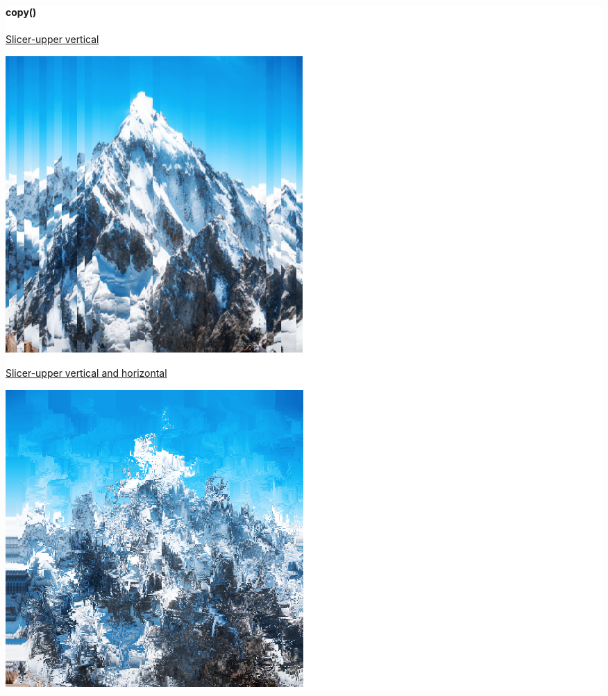 #### copy()

[Slicer-upper vertical](https://editor.p5js.org/aferriss/sketches/_q0GykOh4)

[![slicer vertical](images/verticalOffset.png)](https://editor.p5js.org/aferriss/sketches/_q0GykOh4)

[Slicer-upper vertical and horizontal](https://editor.p5js.org/aferriss/sketches/45meFjN0m)

[![slicer both dir](images/verticalHorizontalOffset.png)](https://editor.p5js.org/aferriss/sketches/45meFjN0m)
